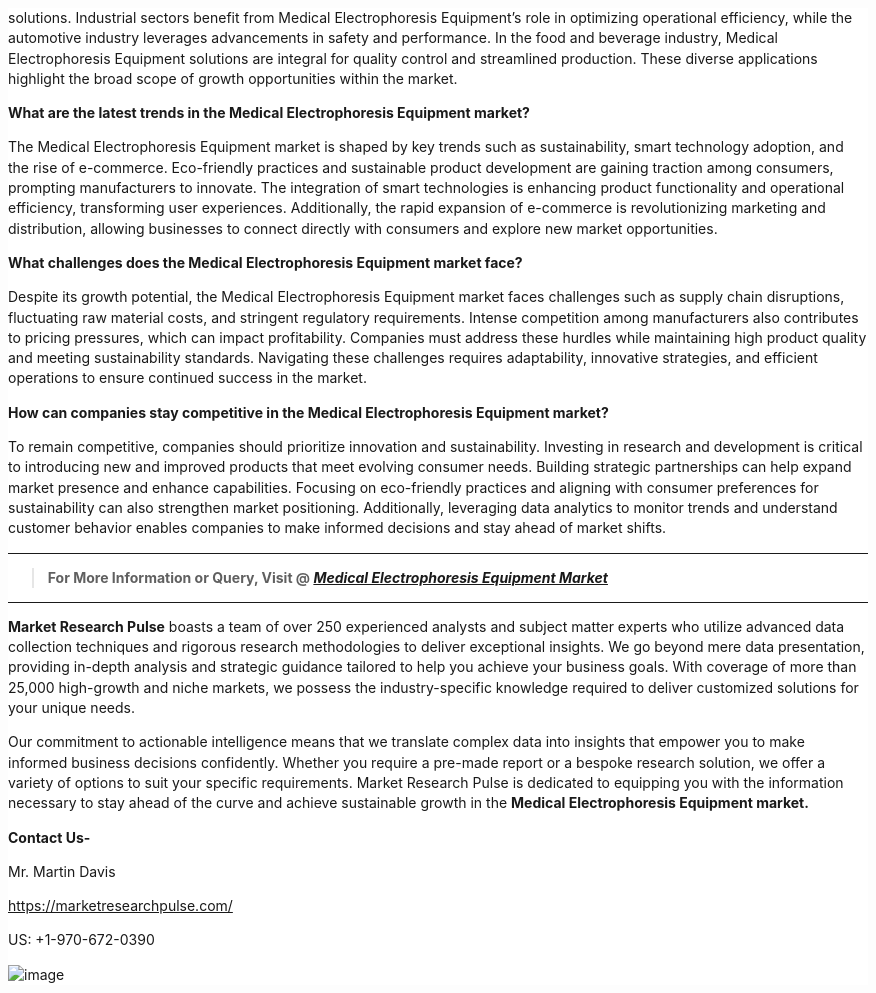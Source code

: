 solutions. Industrial sectors benefit from Medical Electrophoresis Equipment&rsquo;s role in optimizing operational efficiency, while the automotive industry leverages advancements in safety and performance. In the food and beverage industry, Medical Electrophoresis Equipment solutions are integral for quality control and streamlined production. These diverse applications highlight the broad scope of growth opportunities within the market.</p><p><strong>What are the latest trends in the Medical Electrophoresis Equipment market?</strong></p><p>The Medical Electrophoresis Equipment market is shaped by key trends such as sustainability, smart technology adoption, and the rise of e-commerce. Eco-friendly practices and sustainable product development are gaining traction among consumers, prompting manufacturers to innovate. The integration of smart technologies is enhancing product functionality and operational efficiency, transforming user experiences. Additionally, the rapid expansion of e-commerce is revolutionizing marketing and distribution, allowing businesses to connect directly with consumers and explore new market opportunities.</p><p><strong>What challenges does the Medical Electrophoresis Equipment market face?</strong></p><p>Despite its growth potential, the Medical Electrophoresis Equipment market faces challenges such as supply chain disruptions, fluctuating raw material costs, and stringent regulatory requirements. Intense competition among manufacturers also contributes to pricing pressures, which can impact profitability. Companies must address these hurdles while maintaining high product quality and meeting sustainability standards. Navigating these challenges requires adaptability, innovative strategies, and efficient operations to ensure continued success in the market.</p><p><strong>How can companies stay competitive in the Medical Electrophoresis Equipment market?</strong></p><p>To remain competitive, companies should prioritize innovation and sustainability. Investing in research and development is critical to introducing new and improved products that meet evolving consumer needs. Building strategic partnerships can help expand market presence and enhance capabilities. Focusing on eco-friendly practices and aligning with consumer preferences for sustainability can also strengthen market positioning. Additionally, leveraging data analytics to monitor trends and understand customer behavior enables companies to make informed decisions and stay ahead of market shifts.</p><hr /><blockquote><p><strong>For More Information or Query, Visit @&nbsp;<em><a href="https://marketresearchpulse.com/report/25286/medical-electrophoresis-equipment-market?utm_source=Linkedin&utm_medium=0111">Medical Electrophoresis Equipment Market</a></em></strong></p></blockquote><hr /><p><strong>Market Research Pulse</strong> boasts a team of over 250 experienced analysts and subject matter experts who utilize advanced data collection techniques and rigorous research methodologies to deliver exceptional insights. We go beyond mere data presentation, providing in-depth analysis and strategic guidance tailored to help you achieve your business goals. With coverage of more than 25,000 high-growth and niche markets, we possess the industry-specific knowledge required to deliver customized solutions for your unique needs.</p><p>Our commitment to actionable intelligence means that we translate complex data into insights that empower you to make informed business decisions confidently. Whether you require a pre-made report or a bespoke research solution, we offer a variety of options to suit your specific requirements. Market Research Pulse is dedicated to equipping you with the information necessary to stay ahead of the curve and achieve sustainable growth in the <strong>Medical Electrophoresis Equipment market.</strong></p><p><strong>Contact Us-</strong></p><p>Mr. Martin Davis</p><p>https://marketresearchpulse.com/</p><p>US: +1-970-672-0390</p>
![image](https://github.com/user-attachments/assets/54272355-8dd2-4a83-9f6b-0cdf7aedcc23)
